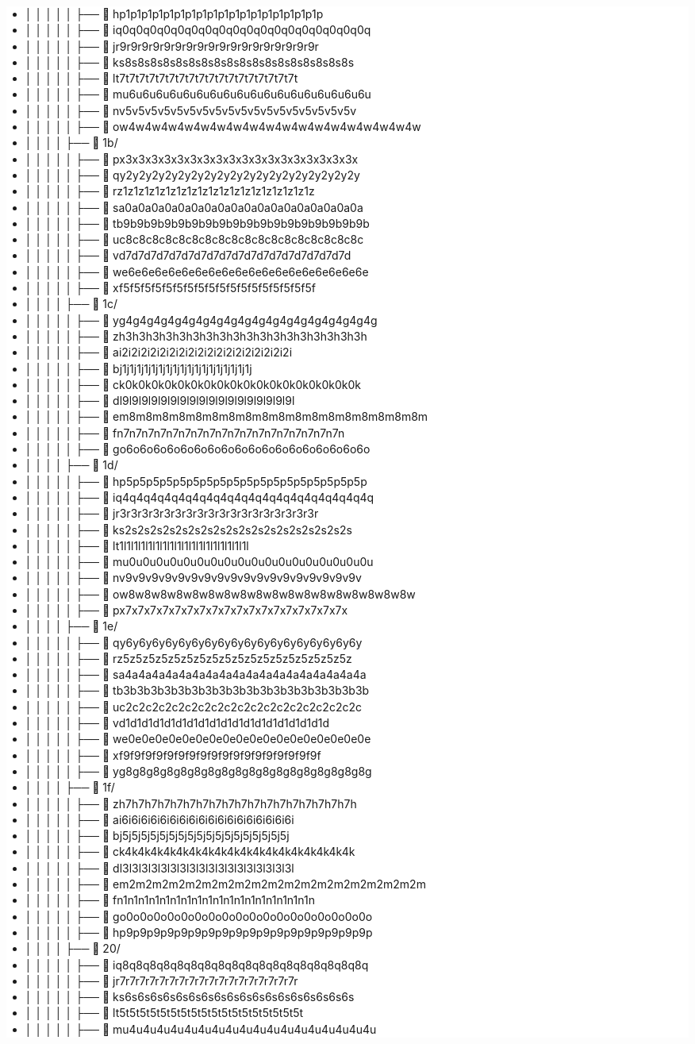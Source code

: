 - │   │   │   │   │   ├── 📄 hp1p1p1p1p1p1p1p1p1p1p1p1p1p1p1p1p1p1p
- │   │   │   │   │   ├── 📄 iq0q0q0q0q0q0q0q0q0q0q0q0q0q0q0q0q0q0q
- │   │   │   │   │   ├── 📄 jr9r9r9r9r9r9r9r9r9r9r9r9r9r9r9r9r9r9r
- │   │   │   │   │   ├── 📄 ks8s8s8s8s8s8s8s8s8s8s8s8s8s8s8s8s8s8s
- │   │   │   │   │   ├── 📄 lt7t7t7t7t7t7t7t7t7t7t7t7t7t7t7t7t7t7t
- │   │   │   │   │   ├── 📄 mu6u6u6u6u6u6u6u6u6u6u6u6u6u6u6u6u6u6u
- │   │   │   │   │   ├── 📄 nv5v5v5v5v5v5v5v5v5v5v5v5v5v5v5v5v5v5v
- │   │   │   │   │   ├── 📄 ow4w4w4w4w4w4w4w4w4w4w4w4w4w4w4w4w4w4w
- │   │   │   │   ├── 📁 1b/
- │   │   │   │   │   ├── 📄 px3x3x3x3x3x3x3x3x3x3x3x3x3x3x3x3x3x3x
- │   │   │   │   │   ├── 📄 qy2y2y2y2y2y2y2y2y2y2y2y2y2y2y2y2y2y2y
- │   │   │   │   │   ├── 📄 rz1z1z1z1z1z1z1z1z1z1z1z1z1z1z1z1z1z1z
- │   │   │   │   │   ├── 📄 sa0a0a0a0a0a0a0a0a0a0a0a0a0a0a0a0a0a0a
- │   │   │   │   │   ├── 📄 tb9b9b9b9b9b9b9b9b9b9b9b9b9b9b9b9b9b9b
- │   │   │   │   │   ├── 📄 uc8c8c8c8c8c8c8c8c8c8c8c8c8c8c8c8c8c8c
- │   │   │   │   │   ├── 📄 vd7d7d7d7d7d7d7d7d7d7d7d7d7d7d7d7d7d7d
- │   │   │   │   │   ├── 📄 we6e6e6e6e6e6e6e6e6e6e6e6e6e6e6e6e6e6e
- │   │   │   │   │   ├── 📄 xf5f5f5f5f5f5f5f5f5f5f5f5f5f5f5f5f5f5f
- │   │   │   │   ├── 📁 1c/
- │   │   │   │   │   ├── 📄 yg4g4g4g4g4g4g4g4g4g4g4g4g4g4g4g4g4g4g
- │   │   │   │   │   ├── 📄 zh3h3h3h3h3h3h3h3h3h3h3h3h3h3h3h3h3h3h
- │   │   │   │   │   ├── 📄 ai2i2i2i2i2i2i2i2i2i2i2i2i2i2i2i2i2i2i
- │   │   │   │   │   ├── 📄 bj1j1j1j1j1j1j1j1j1j1j1j1j1j1j1j1j1j1j
- │   │   │   │   │   ├── 📄 ck0k0k0k0k0k0k0k0k0k0k0k0k0k0k0k0k0k0k
- │   │   │   │   │   ├── 📄 dl9l9l9l9l9l9l9l9l9l9l9l9l9l9l9l9l9l9l
- │   │   │   │   │   ├── 📄 em8m8m8m8m8m8m8m8m8m8m8m8m8m8m8m8m8m8m
- │   │   │   │   │   ├── 📄 fn7n7n7n7n7n7n7n7n7n7n7n7n7n7n7n7n7n7n
- │   │   │   │   │   ├── 📄 go6o6o6o6o6o6o6o6o6o6o6o6o6o6o6o6o6o6o
- │   │   │   │   ├── 📁 1d/
- │   │   │   │   │   ├── 📄 hp5p5p5p5p5p5p5p5p5p5p5p5p5p5p5p5p5p5p
- │   │   │   │   │   ├── 📄 iq4q4q4q4q4q4q4q4q4q4q4q4q4q4q4q4q4q4q
- │   │   │   │   │   ├── 📄 jr3r3r3r3r3r3r3r3r3r3r3r3r3r3r3r3r3r3r
- │   │   │   │   │   ├── 📄 ks2s2s2s2s2s2s2s2s2s2s2s2s2s2s2s2s2s2s
- │   │   │   │   │   ├── 📄 lt1l1l1l1l1l1l1l1l1l1l1l1l1l1l1l1l1l1l
- │   │   │   │   │   ├── 📄 mu0u0u0u0u0u0u0u0u0u0u0u0u0u0u0u0u0u0u
- │   │   │   │   │   ├── 📄 nv9v9v9v9v9v9v9v9v9v9v9v9v9v9v9v9v9v9v
- │   │   │   │   │   ├── 📄 ow8w8w8w8w8w8w8w8w8w8w8w8w8w8w8w8w8w8w
- │   │   │   │   │   ├── 📄 px7x7x7x7x7x7x7x7x7x7x7x7x7x7x7x7x7x7x
- │   │   │   │   ├── 📁 1e/
- │   │   │   │   │   ├── 📄 qy6y6y6y6y6y6y6y6y6y6y6y6y6y6y6y6y6y6y
- │   │   │   │   │   ├── 📄 rz5z5z5z5z5z5z5z5z5z5z5z5z5z5z5z5z5z5z
- │   │   │   │   │   ├── 📄 sa4a4a4a4a4a4a4a4a4a4a4a4a4a4a4a4a4a4a
- │   │   │   │   │   ├── 📄 tb3b3b3b3b3b3b3b3b3b3b3b3b3b3b3b3b3b3b
- │   │   │   │   │   ├── 📄 uc2c2c2c2c2c2c2c2c2c2c2c2c2c2c2c2c2c2c
- │   │   │   │   │   ├── 📄 vd1d1d1d1d1d1d1d1d1d1d1d1d1d1d1d1d1d1d
- │   │   │   │   │   ├── 📄 we0e0e0e0e0e0e0e0e0e0e0e0e0e0e0e0e0e0e
- │   │   │   │   │   ├── 📄 xf9f9f9f9f9f9f9f9f9f9f9f9f9f9f9f9f9f9f
- │   │   │   │   │   ├── 📄 yg8g8g8g8g8g8g8g8g8g8g8g8g8g8g8g8g8g8g
- │   │   │   │   ├── 📁 1f/
- │   │   │   │   │   ├── 📄 zh7h7h7h7h7h7h7h7h7h7h7h7h7h7h7h7h7h7h
- │   │   │   │   │   ├── 📄 ai6i6i6i6i6i6i6i6i6i6i6i6i6i6i6i6i6i6i
- │   │   │   │   │   ├── 📄 bj5j5j5j5j5j5j5j5j5j5j5j5j5j5j5j5j5j5j
- │   │   │   │   │   ├── 📄 ck4k4k4k4k4k4k4k4k4k4k4k4k4k4k4k4k4k4k
- │   │   │   │   │   ├── 📄 dl3l3l3l3l3l3l3l3l3l3l3l3l3l3l3l3l3l3l
- │   │   │   │   │   ├── 📄 em2m2m2m2m2m2m2m2m2m2m2m2m2m2m2m2m2m2m
- │   │   │   │   │   ├── 📄 fn1n1n1n1n1n1n1n1n1n1n1n1n1n1n1n1n1n1n
- │   │   │   │   │   ├── 📄 go0o0o0o0o0o0o0o0o0o0o0o0o0o0o0o0o0o0o
- │   │   │   │   │   ├── 📄 hp9p9p9p9p9p9p9p9p9p9p9p9p9p9p9p9p9p9p
- │   │   │   │   ├── 📁 20/
- │   │   │   │   │   ├── 📄 iq8q8q8q8q8q8q8q8q8q8q8q8q8q8q8q8q8q8q
- │   │   │   │   │   ├── 📄 jr7r7r7r7r7r7r7r7r7r7r7r7r7r7r7r7r7r7r
- │   │   │   │   │   ├── 📄 ks6s6s6s6s6s6s6s6s6s6s6s6s6s6s6s6s6s6s
- │   │   │   │   │   ├── 📄 lt5t5t5t5t5t5t5t5t5t5t5t5t5t5t5t5t5t5t
- │   │   │   │   │   ├── 📄 mu4u4u4u4u4u4u4u4u4u4u4u4u4u4u4u4u4u4u